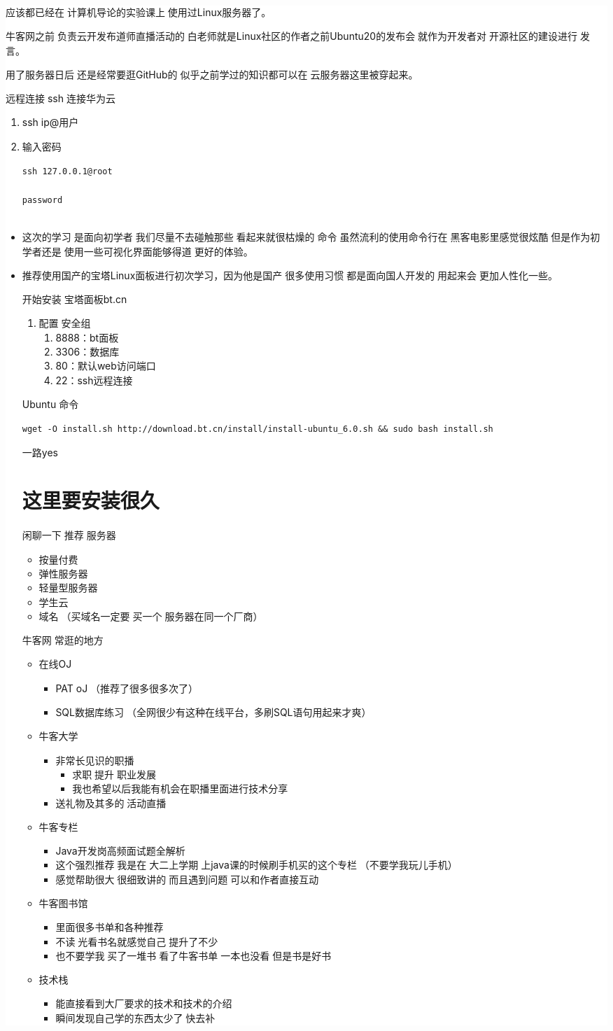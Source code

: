   应该都已经在 计算机导论的实验课上 使用过Linux服务器了。

  牛客网之前 负责云开发布道师直播活动的 白老师就是Linux社区的作者之前Ubuntu20的发布会 就作为开发者对 开源社区的建设进行 发言。

  用了服务器日后 还是经常要逛GitHub的 似乎之前学过的知识都可以在 云服务器这里被穿起来。

  远程连接 ssh 连接华为云 

  1. ssh ip@用户

  2. 输入密码

     ```
     ssh 127.0.0.1@root

     password

     
     ```

- 这次的学习 是面向初学者 我们尽量不去碰触那些 看起来就很枯燥的 命令 虽然流利的使用命令行在 黑客电影里感觉很炫酷 但是作为初学者还是 使用一些可视化界面能够得道 更好的体验。

- 推荐使用国产的宝塔Linux面板进行初次学习，因为他是国产 很多使用习惯 都是面向国人开发的 用起来会 更加人性化一些。

  开始安装 宝塔面板bt.cn

  1. 配置 安全组 
     1. 8888：bt面板 
     2. 3306：数据库
     3. 80：默认web访问端口
     4. 22：ssh远程连接
  
  Ubuntu 命令
  
  `wget -O install.sh http://download.bt.cn/install/install-ubuntu_6.0.sh && sudo bash install.sh`
  
  一路yes
  
  
  
  # 这里要安装很久 
  
  闲聊一下 推荐 服务器
  
  - 按量付费
  - 弹性服务器
  - 轻量型服务器
  - 学生云
  - 域名 （买域名一定要 买一个 服务器在同一个厂商）
  
  牛客网 常逛的地方
  
   - 在线OJ
  
      - PAT oJ （推荐了很多很多次了）
  
      - SQL数据库练习 （全网很少有这种在线平台，多刷SQL语句用起来才爽）
  - 牛客大学
  
     - 非常长见识的职播
       - 求职 提升 职业发展 
       - 我也希望以后我能有机会在职播里面进行技术分享
     - 送礼物及其多的 活动直播
  - 牛客专栏
     -	Java开发岗高频面试题全解析
     -	这个强烈推荐 我是在 大二上学期 上java课的时候刷手机买的这个专栏 （不要学我玩儿手机）
     -	感觉帮助很大 很细致讲的 而且遇到问题 可以和作者直接互动
  - 牛客图书馆
     - 里面很多书单和各种推荐 
     - 不读 光看书名就感觉自己 提升了不少
     - 也不要学我 买了一堆书 看了牛客书单 一本也没看 但是书是好书
  - 技术栈 
     - 能直接看到大厂要求的技术和技术的介绍
     - 瞬间发现自己学的东西太少了 快去补